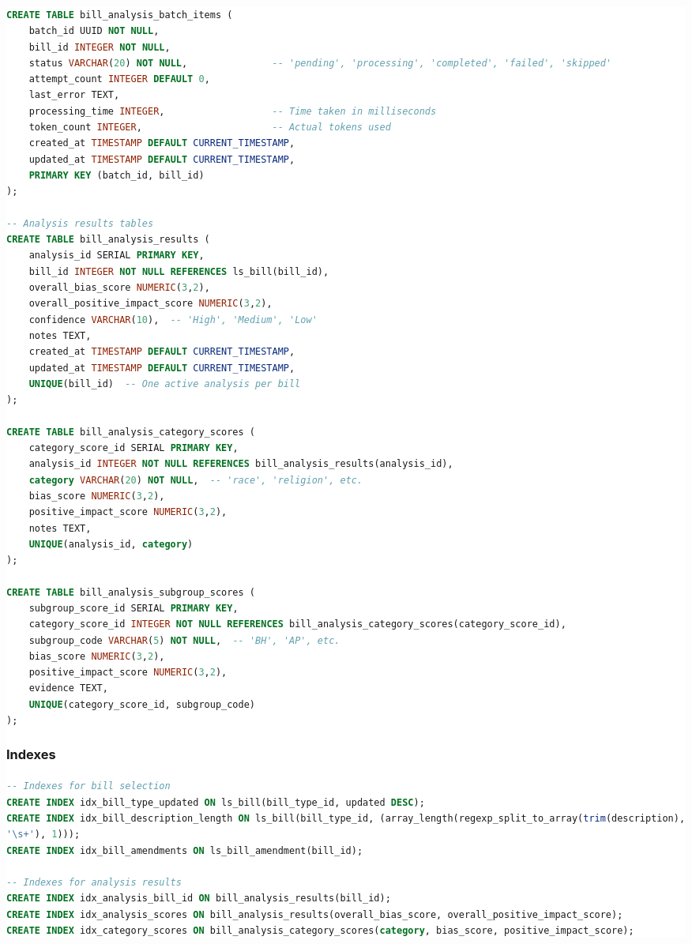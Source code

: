 ```sql
CREATE TABLE bill_analysis_batch_items (
    batch_id UUID NOT NULL,
    bill_id INTEGER NOT NULL,
    status VARCHAR(20) NOT NULL,               -- 'pending', 'processing', 'completed', 'failed', 'skipped'
    attempt_count INTEGER DEFAULT 0,
    last_error TEXT,
    processing_time INTEGER,                   -- Time taken in milliseconds
    token_count INTEGER,                       -- Actual tokens used
    created_at TIMESTAMP DEFAULT CURRENT_TIMESTAMP,
    updated_at TIMESTAMP DEFAULT CURRENT_TIMESTAMP,
    PRIMARY KEY (batch_id, bill_id)
);

-- Analysis results tables
CREATE TABLE bill_analysis_results (
    analysis_id SERIAL PRIMARY KEY,
    bill_id INTEGER NOT NULL REFERENCES ls_bill(bill_id),
    overall_bias_score NUMERIC(3,2),
    overall_positive_impact_score NUMERIC(3,2),
    confidence VARCHAR(10),  -- 'High', 'Medium', 'Low'
    notes TEXT,
    created_at TIMESTAMP DEFAULT CURRENT_TIMESTAMP,
    updated_at TIMESTAMP DEFAULT CURRENT_TIMESTAMP,
    UNIQUE(bill_id)  -- One active analysis per bill
);

CREATE TABLE bill_analysis_category_scores (
    category_score_id SERIAL PRIMARY KEY,
    analysis_id INTEGER NOT NULL REFERENCES bill_analysis_results(analysis_id),
    category VARCHAR(20) NOT NULL,  -- 'race', 'religion', etc.
    bias_score NUMERIC(3,2),
    positive_impact_score NUMERIC(3,2),
    notes TEXT,
    UNIQUE(analysis_id, category)
);

CREATE TABLE bill_analysis_subgroup_scores (
    subgroup_score_id SERIAL PRIMARY KEY,
    category_score_id INTEGER NOT NULL REFERENCES bill_analysis_category_scores(category_score_id),
    subgroup_code VARCHAR(5) NOT NULL,  -- 'BH', 'AP', etc.
    bias_score NUMERIC(3,2),
    positive_impact_score NUMERIC(3,2),
    evidence TEXT,
    UNIQUE(category_score_id, subgroup_code)
);
```

### Indexes
```sql
-- Indexes for bill selection
CREATE INDEX idx_bill_type_updated ON ls_bill(bill_type_id, updated DESC);
CREATE INDEX idx_bill_description_length ON ls_bill(bill_type_id, (array_length(regexp_split_to_array(trim(description), '\s+'), 1)));
CREATE INDEX idx_bill_amendments ON ls_bill_amendment(bill_id);

-- Indexes for analysis results
CREATE INDEX idx_analysis_bill_id ON bill_analysis_results(bill_id);
CREATE INDEX idx_analysis_scores ON bill_analysis_results(overall_bias_score, overall_positive_impact_score);
CREATE INDEX idx_category_scores ON bill_analysis_category_scores(category, bias_score, positive_impact_score);
```